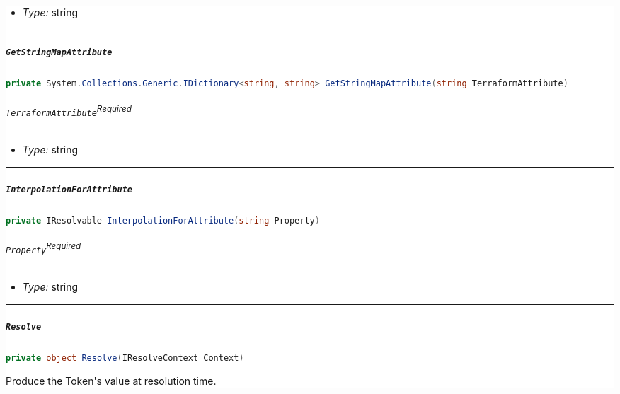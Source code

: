 - *Type:* string

---

##### `GetStringMapAttribute` <a name="GetStringMapAttribute" id="rhizo-co-terraform-provider-oci.dataOciDisasterRecoveryDrProtectionGroups.DataOciDisasterRecoveryDrProtectionGroupsDrProtectionGroupCollectionItemsAssociationOutputReference.getStringMapAttribute"></a>

```csharp
private System.Collections.Generic.IDictionary<string, string> GetStringMapAttribute(string TerraformAttribute)
```

###### `TerraformAttribute`<sup>Required</sup> <a name="TerraformAttribute" id="rhizo-co-terraform-provider-oci.dataOciDisasterRecoveryDrProtectionGroups.DataOciDisasterRecoveryDrProtectionGroupsDrProtectionGroupCollectionItemsAssociationOutputReference.getStringMapAttribute.parameter.terraformAttribute"></a>

- *Type:* string

---

##### `InterpolationForAttribute` <a name="InterpolationForAttribute" id="rhizo-co-terraform-provider-oci.dataOciDisasterRecoveryDrProtectionGroups.DataOciDisasterRecoveryDrProtectionGroupsDrProtectionGroupCollectionItemsAssociationOutputReference.interpolationForAttribute"></a>

```csharp
private IResolvable InterpolationForAttribute(string Property)
```

###### `Property`<sup>Required</sup> <a name="Property" id="rhizo-co-terraform-provider-oci.dataOciDisasterRecoveryDrProtectionGroups.DataOciDisasterRecoveryDrProtectionGroupsDrProtectionGroupCollectionItemsAssociationOutputReference.interpolationForAttribute.parameter.property"></a>

- *Type:* string

---

##### `Resolve` <a name="Resolve" id="rhizo-co-terraform-provider-oci.dataOciDisasterRecoveryDrProtectionGroups.DataOciDisasterRecoveryDrProtectionGroupsDrProtectionGroupCollectionItemsAssociationOutputReference.resolve"></a>

```csharp
private object Resolve(IResolveContext Context)
```

Produce the Token's value at resolution time.
